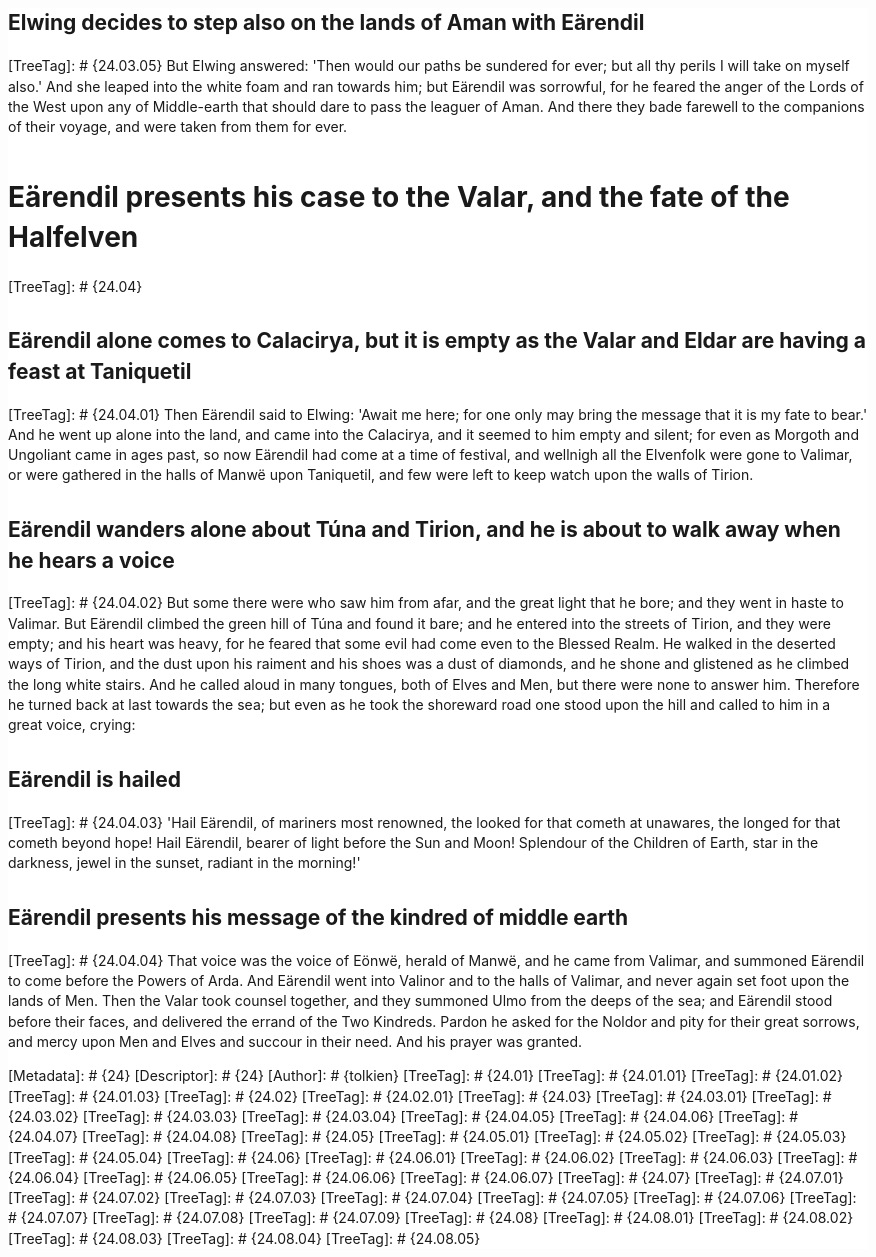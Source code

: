 ## Elwing decides to step also on the lands of Aman with Eärendil
[TreeTag]: # {24.03.05}
But Elwing answered: 'Then would our paths be sundered for ever; but all thy
perils I will take on myself also.' And she leaped into the white foam and ran
towards him; but Eärendil was sorrowful, for he feared the anger of the Lords
of the West upon any of Middle-earth that should dare to pass the leaguer of
Aman.  And there they bade farewell to the companions of their voyage, and were
taken from them for ever.

# Eärendil presents his case to the Valar, and the fate of the Halfelven
[TreeTag]: # {24.04}

## Eärendil alone comes to Calacirya, but it is empty as the Valar and Eldar are having a feast at Taniquetil
[TreeTag]: # {24.04.01}
Then Eärendil said to Elwing: 'Await me here; for one only may bring the
message that it is my fate to bear.' And he went up alone into the land, and
came into the Calacirya, and it seemed to him empty and silent; for even as
Morgoth and Ungoliant came in ages past, so now Eärendil had come at a time of
festival, and wellnigh all the Elvenfolk were gone to Valimar, or were gathered
in the halls of Manwë upon Taniquetil, and few were left to keep watch upon the
walls of Tirion.

## Eärendil wanders alone about Túna and Tirion, and he is about to walk away when he hears a voice
[TreeTag]: # {24.04.02}
But some there were who saw him from afar, and the great light that he bore;
and they went in haste to Valimar. But Eärendil climbed the green hill of Túna
and found it bare; and he entered into the streets of Tirion, and they were
empty; and his heart was heavy, for he feared that some evil had come even to
the Blessed Realm. He walked in the deserted ways of Tirion, and the dust upon
his raiment and his shoes was a dust of diamonds, and he shone and glistened as
he climbed the long white stairs. And he called aloud in many tongues, both of
Elves and Men, but there were none to answer him. Therefore he turned back at
last towards the sea; but even as he took the shoreward road one stood upon the
hill and called to him in a great voice, crying:

## Eärendil is hailed
[TreeTag]: # {24.04.03}
'Hail Eärendil, of mariners most renowned, the looked for that cometh at
unawares, the longed for that cometh beyond hope! Hail Eärendil, bearer of
light before the Sun and Moon! Splendour of the Children of Earth, star in the
darkness, jewel in the sunset, radiant in the morning!'

## Eärendil presents his message of the kindred of middle earth
[TreeTag]: # {24.04.04}
That voice was the voice of Eönwë, herald of Manwë, and he came from Valimar,
and summoned Eärendil to come before the Powers of Arda. And Eärendil went into
Valinor and to the halls of Valimar, and never again set foot upon the lands of
Men. Then the Valar took counsel together, and they summoned Ulmo from the
deeps of the sea; and Eärendil stood before their faces, and delivered the
errand of the Two Kindreds.  Pardon he asked for the Noldor and pity for their
great sorrows, and mercy upon Men and Elves and succour in their need. And his
prayer was granted.


[Metadata]: # {24}
[Descriptor]: # {24}
[Author]: # {tolkien}
[TreeTag]: # {24.01}
[TreeTag]: # {24.01.01}
[TreeTag]: # {24.01.02}
[TreeTag]: # {24.01.03}
[TreeTag]: # {24.02}
[TreeTag]: # {24.02.01}
[TreeTag]: # {24.03}
[TreeTag]: # {24.03.01}
[TreeTag]: # {24.03.02}
[TreeTag]: # {24.03.03}
[TreeTag]: # {24.03.04}
[TreeTag]: # {24.04.05}
[TreeTag]: # {24.04.06}
[TreeTag]: # {24.04.07}
[TreeTag]: # {24.04.08}
[TreeTag]: # {24.05}
[TreeTag]: # {24.05.01}
[TreeTag]: # {24.05.02}
[TreeTag]: # {24.05.03}
[TreeTag]: # {24.05.04}
[TreeTag]: # {24.06}
[TreeTag]: # {24.06.01}
[TreeTag]: # {24.06.02}
[TreeTag]: # {24.06.03}
[TreeTag]: # {24.06.04}
[TreeTag]: # {24.06.05}
[TreeTag]: # {24.06.06}
[TreeTag]: # {24.06.07}
[TreeTag]: # {24.07}
[TreeTag]: # {24.07.01}
[TreeTag]: # {24.07.02}
[TreeTag]: # {24.07.03}
[TreeTag]: # {24.07.04}
[TreeTag]: # {24.07.05}
[TreeTag]: # {24.07.06}
[TreeTag]: # {24.07.07}
[TreeTag]: # {24.07.08}
[TreeTag]: # {24.07.09}
[TreeTag]: # {24.08}
[TreeTag]: # {24.08.01}
[TreeTag]: # {24.08.02}
[TreeTag]: # {24.08.03}
[TreeTag]: # {24.08.04}
[TreeTag]: # {24.08.05}